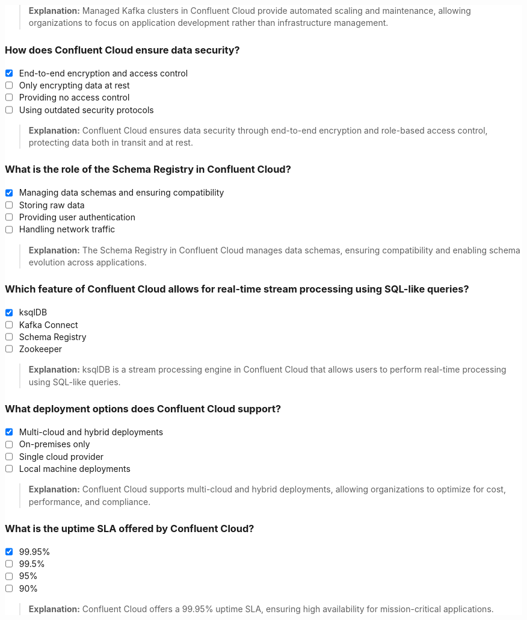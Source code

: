 > **Explanation:** Managed Kafka clusters in Confluent Cloud provide automated scaling and maintenance, allowing organizations to focus on application development rather than infrastructure management.

### How does Confluent Cloud ensure data security?

- [x] End-to-end encryption and access control
- [ ] Only encrypting data at rest
- [ ] Providing no access control
- [ ] Using outdated security protocols

> **Explanation:** Confluent Cloud ensures data security through end-to-end encryption and role-based access control, protecting data both in transit and at rest.

### What is the role of the Schema Registry in Confluent Cloud?

- [x] Managing data schemas and ensuring compatibility
- [ ] Storing raw data
- [ ] Providing user authentication
- [ ] Handling network traffic

> **Explanation:** The Schema Registry in Confluent Cloud manages data schemas, ensuring compatibility and enabling schema evolution across applications.

### Which feature of Confluent Cloud allows for real-time stream processing using SQL-like queries?

- [x] ksqlDB
- [ ] Kafka Connect
- [ ] Schema Registry
- [ ] Zookeeper

> **Explanation:** ksqlDB is a stream processing engine in Confluent Cloud that allows users to perform real-time processing using SQL-like queries.

### What deployment options does Confluent Cloud support?

- [x] Multi-cloud and hybrid deployments
- [ ] On-premises only
- [ ] Single cloud provider
- [ ] Local machine deployments

> **Explanation:** Confluent Cloud supports multi-cloud and hybrid deployments, allowing organizations to optimize for cost, performance, and compliance.

### What is the uptime SLA offered by Confluent Cloud?

- [x] 99.95%
- [ ] 99.5%
- [ ] 95%
- [ ] 90%

> **Explanation:** Confluent Cloud offers a 99.95% uptime SLA, ensuring high availability for mission-critical applications.

